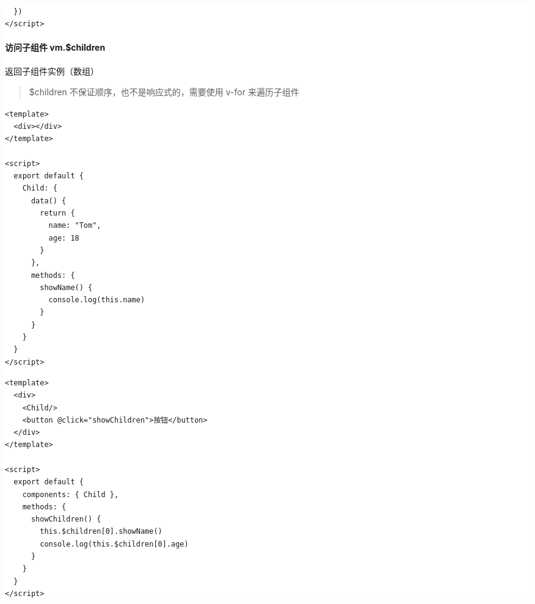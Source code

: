 ```vue
  })
</script>
```

#### 访问子组件 vm.$children

返回子组件实例（数组）

> $children 不保证顺序，也不是响应式的，需要使用 v-for 来遍历子组件

```vue
<template>
  <div></div>
</template>

<script>
  export default {
    Child: {
      data() {
        return {
          name: "Tom",
          age: 18
        }
      },
      methods: {
        showName() {
          console.log(this.name)
        }
      }
    }
  }
</script>
```

```vue
<template>
  <div>
    <Child/>
    <button @click="showChildren">按钮</button>
  </div>
</template>

<script>
  export default {
    components: { Child },
    methods: {
      showChildren() {
        this.$children[0].showName()
        console.log(this.$children[0].age)
      }
    }
  }
</script>
```

